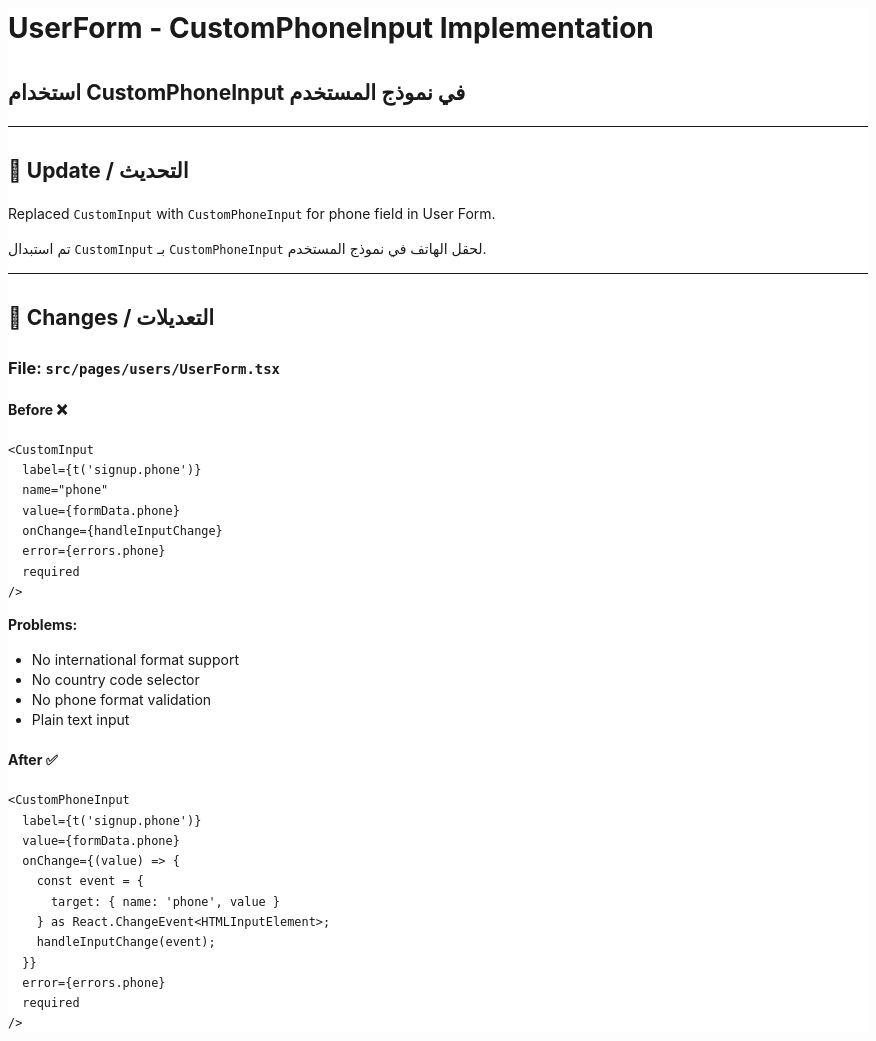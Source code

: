 # UserForm - CustomPhoneInput Implementation
## استخدام CustomPhoneInput في نموذج المستخدم

---

## 🎯 Update / التحديث

Replaced `CustomInput` with `CustomPhoneInput` for phone field in User Form.

تم استبدال `CustomInput` بـ `CustomPhoneInput` لحقل الهاتف في نموذج المستخدم.

---

## 📝 Changes / التعديلات

### File: `src/pages/users/UserForm.tsx`

#### Before ❌
```tsx
<CustomInput
  label={t('signup.phone')}
  name="phone"
  value={formData.phone}
  onChange={handleInputChange}
  error={errors.phone}
  required
/>
```

**Problems:**
- No international format support
- No country code selector
- No phone format validation
- Plain text input

#### After ✅
```tsx
<CustomPhoneInput
  label={t('signup.phone')}
  value={formData.phone}
  onChange={(value) => {
    const event = {
      target: { name: 'phone', value }
    } as React.ChangeEvent<HTMLInputElement>;
    handleInputChange(event);
  }}
  error={errors.phone}
  required
/>
```
